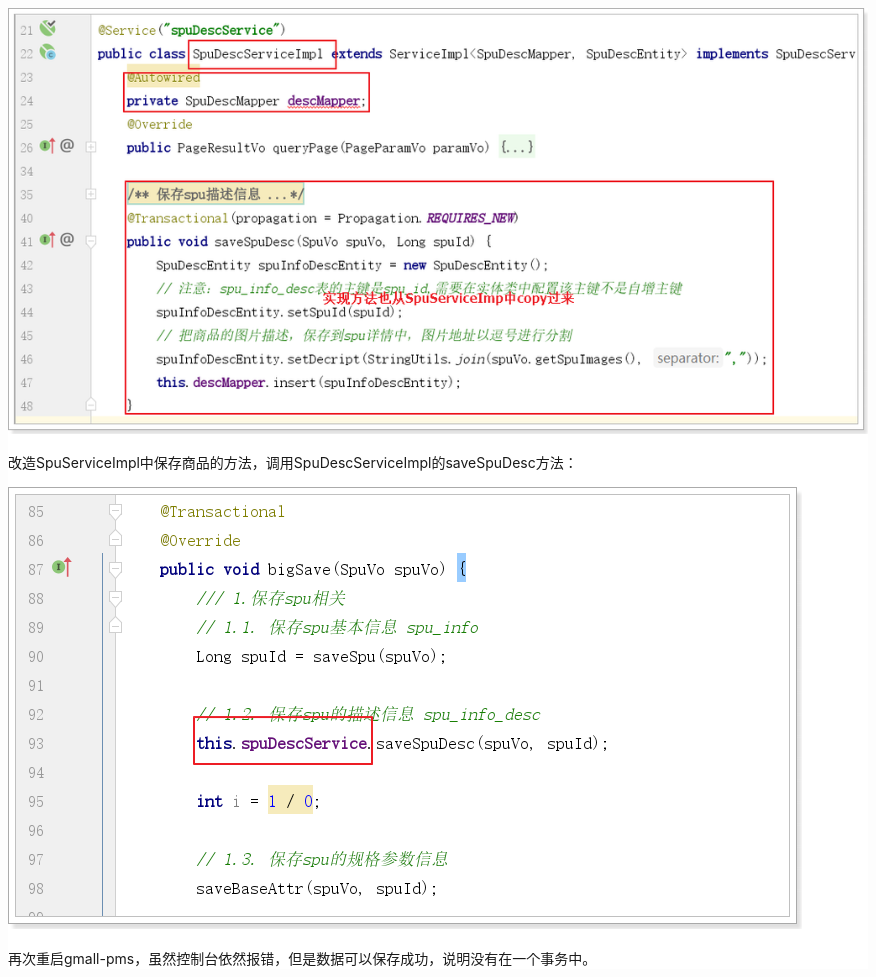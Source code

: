 ![1584791517742](assets/1584791517742.png)

改造SpuServiceImpl中保存商品的方法，调用SpuDescServiceImpl的saveSpuDesc方法：

![1584791613579](assets/1584791613579.png)

再次重启gmall-pms，虽然控制台依然报错，但是数据可以保存成功，说明没有在一个事务中。
